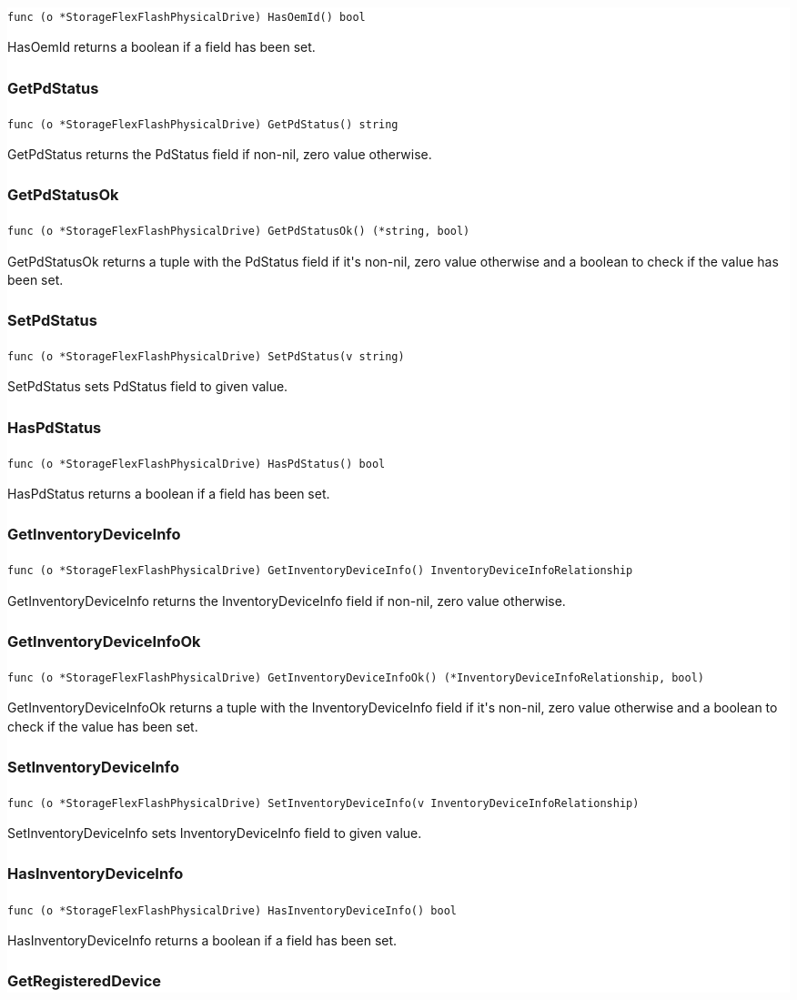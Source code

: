 `func (o *StorageFlexFlashPhysicalDrive) HasOemId() bool`

HasOemId returns a boolean if a field has been set.

### GetPdStatus

`func (o *StorageFlexFlashPhysicalDrive) GetPdStatus() string`

GetPdStatus returns the PdStatus field if non-nil, zero value otherwise.

### GetPdStatusOk

`func (o *StorageFlexFlashPhysicalDrive) GetPdStatusOk() (*string, bool)`

GetPdStatusOk returns a tuple with the PdStatus field if it's non-nil, zero value otherwise
and a boolean to check if the value has been set.

### SetPdStatus

`func (o *StorageFlexFlashPhysicalDrive) SetPdStatus(v string)`

SetPdStatus sets PdStatus field to given value.

### HasPdStatus

`func (o *StorageFlexFlashPhysicalDrive) HasPdStatus() bool`

HasPdStatus returns a boolean if a field has been set.

### GetInventoryDeviceInfo

`func (o *StorageFlexFlashPhysicalDrive) GetInventoryDeviceInfo() InventoryDeviceInfoRelationship`

GetInventoryDeviceInfo returns the InventoryDeviceInfo field if non-nil, zero value otherwise.

### GetInventoryDeviceInfoOk

`func (o *StorageFlexFlashPhysicalDrive) GetInventoryDeviceInfoOk() (*InventoryDeviceInfoRelationship, bool)`

GetInventoryDeviceInfoOk returns a tuple with the InventoryDeviceInfo field if it's non-nil, zero value otherwise
and a boolean to check if the value has been set.

### SetInventoryDeviceInfo

`func (o *StorageFlexFlashPhysicalDrive) SetInventoryDeviceInfo(v InventoryDeviceInfoRelationship)`

SetInventoryDeviceInfo sets InventoryDeviceInfo field to given value.

### HasInventoryDeviceInfo

`func (o *StorageFlexFlashPhysicalDrive) HasInventoryDeviceInfo() bool`

HasInventoryDeviceInfo returns a boolean if a field has been set.

### GetRegisteredDevice
